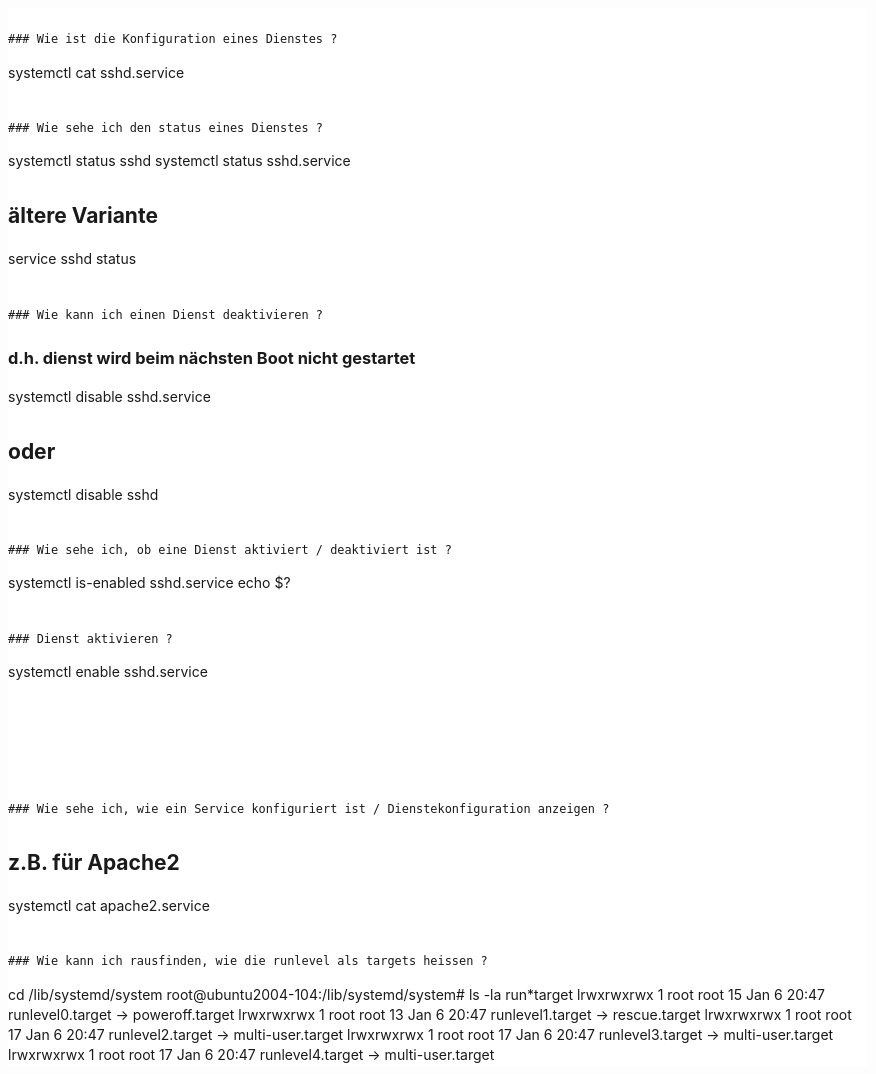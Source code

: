 ```

### Wie ist die Konfiguration eines Dienstes ? 

```
systemctl cat sshd.service 

```

### Wie sehe ich den status eines Dienstes ? 

```
systemctl status sshd
systemctl status sshd.service 

## ältere Variante 
service sshd status 

```

### Wie kann ich einen Dienst deaktivieren ? 

```
### d.h. dienst wird beim nächsten Boot nicht gestartet

systemctl disable sshd.service
## oder
systemctl disable sshd 

```

### Wie sehe ich, ob eine Dienst aktiviert / deaktiviert ist ? 

```
systemctl is-enabled sshd.service 
echo $?
```

### Dienst aktivieren ?

```
systemctl enable sshd.service 
```





### Wie sehe ich, wie ein Service konfiguriert ist / Dienstekonfiguration anzeigen ? 

```
## z.B. für Apache2
systemctl cat apache2.service
```

### Wie kann ich rausfinden, wie die runlevel als targets heissen ?

```
cd /lib/systemd/system 
root@ubuntu2004-104:/lib/systemd/system# ls -la run*target
lrwxrwxrwx 1 root root 15 Jan  6 20:47 runlevel0.target -> poweroff.target
lrwxrwxrwx 1 root root 13 Jan  6 20:47 runlevel1.target -> rescue.target
lrwxrwxrwx 1 root root 17 Jan  6 20:47 runlevel2.target -> multi-user.target
lrwxrwxrwx 1 root root 17 Jan  6 20:47 runlevel3.target -> multi-user.target
lrwxrwxrwx 1 root root 17 Jan  6 20:47 runlevel4.target -> multi-user.target